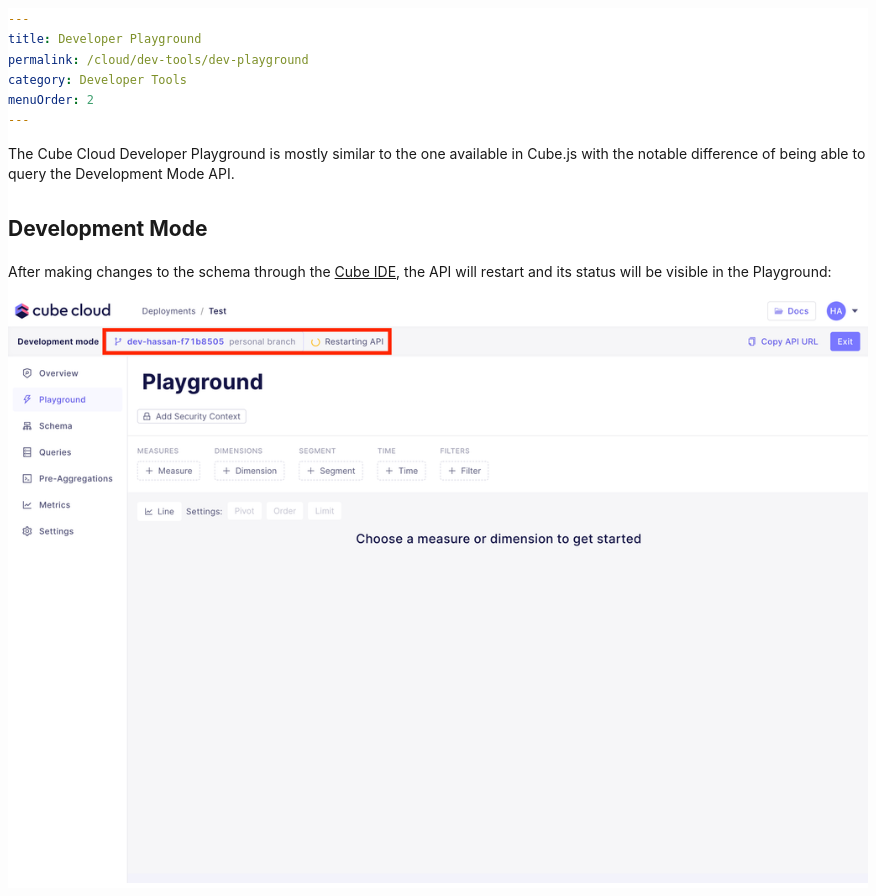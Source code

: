 ```yaml
---
title: Developer Playground
permalink: /cloud/dev-tools/dev-playground
category: Developer Tools
menuOrder: 2
---
```


The Cube Cloud Developer Playground is mostly similar to the one available in
Cube.js with the notable difference of being able to query the Development Mode
API.

## Development Mode

After making changes to the schema through the [Cube IDE][ref-devtools-ide], the
API will restart and its status will be visible in the Playground:

<div
  style="text-align: center"
>
  <img
  alt="Playground during API restart"
  src="playground-restart.png"
  style="border: none"
  width="100%"
  />
</div>

[ref-devtools-ide]: /cloud/cube-ide
